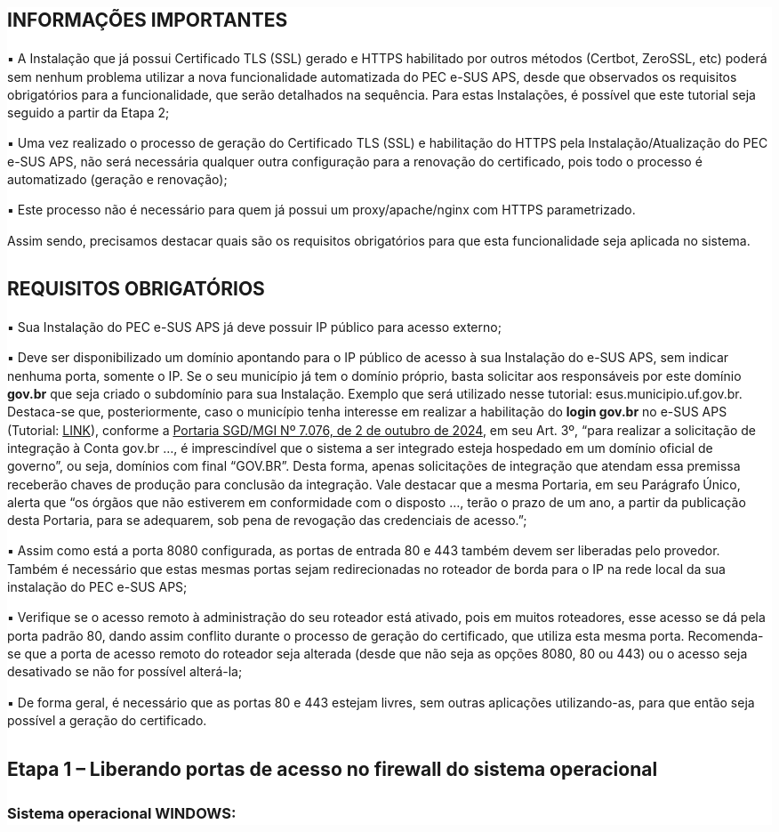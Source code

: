 ## INFORMAÇÕES IMPORTANTES

▪ A Instalação que já possui Certificado TLS (SSL) gerado e HTTPS habilitado por outros métodos (Certbot, ZeroSSL, etc) poderá sem nenhum problema utilizar a nova funcionalidade automatizada do PEC e-SUS APS, desde que observados os requisitos obrigatórios para a funcionalidade, que serão detalhados na sequência. Para estas Instalações, é possível que este tutorial seja seguido a partir da Etapa 2;

▪ Uma vez realizado o processo de geração do Certificado TLS (SSL) e habilitação do HTTPS pela Instalação/Atualização do PEC e-SUS APS, não será necessária qualquer outra configuração para a renovação do certificado, pois todo o processo é automatizado (geração e renovação);

▪ Este processo não é necessário para quem já possui um proxy/apache/nginx com HTTPS parametrizado.

Assim sendo, precisamos destacar quais são os requisitos obrigatórios para que esta funcionalidade seja aplicada no sistema.

## REQUISITOS OBRIGATÓRIOS

▪ Sua Instalação do PEC e-SUS APS já deve possuir IP público para acesso externo;

▪ Deve ser disponibilizado um domínio apontando para o IP público de acesso à sua Instalação do e-SUS APS, sem indicar nenhuma porta, somente o IP. Se o seu município já tem o domínio próprio, basta solicitar aos responsáveis por este domínio **gov.br** que seja criado o subdomínio para sua Instalação. Exemplo que será utilizado nesse tutorial: esus.municipio.uf.gov.br. Destaca-se que, posteriormente, caso o município tenha interesse em realizar a habilitação do **login gov.br** no e-SUS APS (Tutorial: [LINK](https://saps-ms.github.io/Manual-eSUS_APS/docs/Apoio%20a%20Implanta%C3%A7%C3%A3o/Login_GOV.BR/)), conforme a [Portaria SGD/MGI Nº 7.076, de 2 de outubro de 2024](http://www.in.gov.br/web/dou/-/portaria-sgd/mgi-n-7.076-de-2-de-outubro-de-2024-588863325), em seu Art. 3º, “para realizar a solicitação de integração à Conta gov.br …, é imprescindível que o sistema a ser integrado esteja hospedado em um domínio oficial de governo”, ou seja, domínios com final “GOV.BR”. Desta forma, apenas solicitações de integração que atendam essa premissa receberão chaves de produção para conclusão da integração. Vale destacar que a mesma Portaria, em seu Parágrafo Único, alerta que “os órgãos que não estiverem em conformidade com o disposto …, terão o prazo de um ano, a partir da publicação desta Portaria, para se adequarem, sob pena de revogação das credenciais de acesso.”;

▪ Assim como está a porta 8080 configurada, as portas de entrada 80 e 443 também devem ser liberadas pelo provedor. Também é necessário que estas mesmas portas sejam redirecionadas no roteador de borda para o IP na rede local da sua instalação do PEC e-SUS APS;

▪ Verifique se o acesso remoto à administração do seu roteador está ativado, pois em muitos roteadores, esse acesso se dá pela porta padrão 80, dando assim conflito durante o processo de geração do certificado, que utiliza esta mesma porta. Recomenda-se que a porta de acesso remoto do roteador seja alterada (desde que não seja as opções 8080, 80 ou 443) ou o acesso seja desativado se não for possível alterá-la;

▪ De forma geral, é necessário que as portas 80 e 443 estejam livres, sem outras aplicações utilizando-as, para que então seja possível a geração do certificado.

## **Etapa 1 – Liberando portas de acesso no firewall do sistema operacional**

### **Sistema operacional WINDOWS:**
